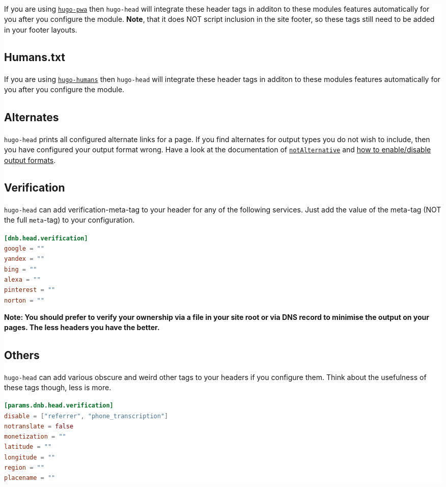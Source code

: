 If you are using [`hugo-pwa`](https://github.com/davidsneighbour/hugo-pwa) then `hugo-head` will integrate these header tags in additon to these modules features automatically for you after you configure the module. **Note**, that it does NOT script inclusion in the site footer, so these tags still need to be added in your footer layouts.

## Humans.txt

If you are using [`hugo-humans`](https://github.com/davidsneighbour/hugo-humans) then `hugo-head` will integrate these header tags in additon to these modules features automatically for you after you configure the module.

## Alternates

`hugo-head` prints all configured alternate links for a page. If you find alternates for output types you do not wish to include, then you have configured your output format wrong. Have a look at the documentation of [`notAlternative`](https://gohugo.io/templates/output-formats#configure-output-formats) and [how to enable/disable output formats](https://gohugo.io/templates/output-formats/#customizing-output-formats).

## Verification

`hugo-head` can add verification-meta-tag to your header for any of the following services. Just add the value of the meta-tag (NOT the full `meta`-tag) to your configuration.

```toml
[dnb.head.verification]
google = ""
yandex = ""
bing = ""
alexa = ""
pinterest = ""
norton = ""
```

**Note: You should prefer to verify your ownership via a file in your site root or via DNS record to minimise the output on your pages. The less headers you have the better.**

## Others

`hugo-head` can add various obscure and weird other tags to your headers if you configure them. Think about the usefulness of these tags though, less is more.

```toml
[params.dnb.head.verification]
disable = ["referrer", "phone_transcription"]
notranslate = false
monetization = ""
latitude = ""
longitude = ""
region = ""
placename = ""
```
